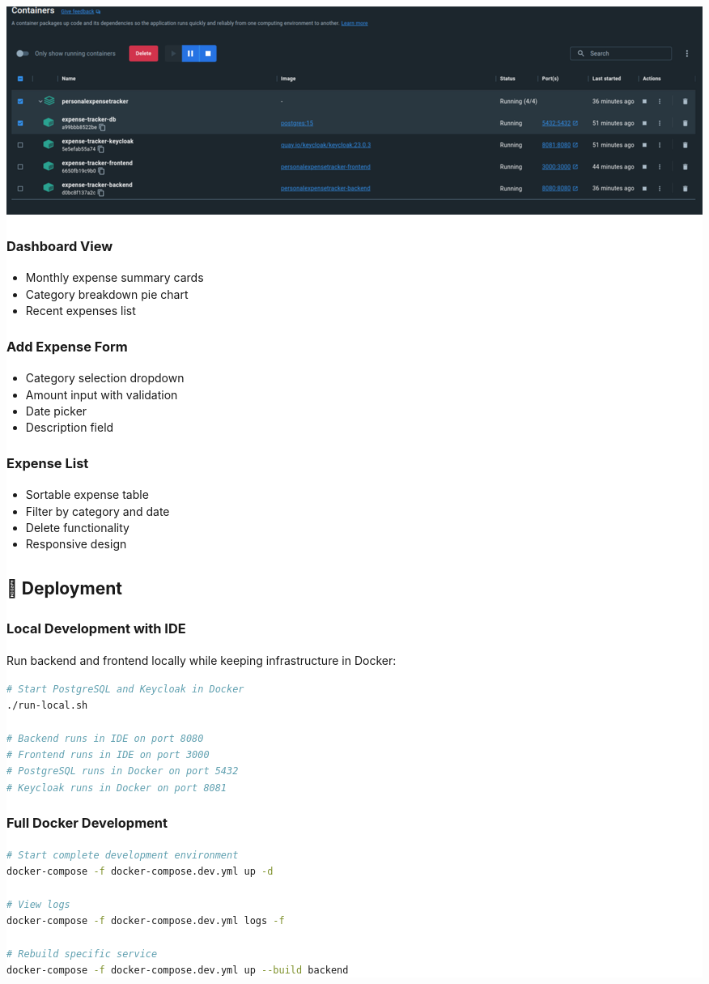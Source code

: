 ![Dashboard UI](docs/Phase-2_docker_View.png)


### Dashboard View
- Monthly expense summary cards
- Category breakdown pie chart
- Recent expenses list

### Add Expense Form
- Category selection dropdown
- Amount input with validation
- Date picker
- Description field

### Expense List
- Sortable expense table
- Filter by category and date
- Delete functionality
- Responsive design

## 🚀 Deployment

### Local Development with IDE
Run backend and frontend locally while keeping infrastructure in Docker:

```bash
# Start PostgreSQL and Keycloak in Docker
./run-local.sh

# Backend runs in IDE on port 8080
# Frontend runs in IDE on port 3000
# PostgreSQL runs in Docker on port 5432  
# Keycloak runs in Docker on port 8081
```

### Full Docker Development
```bash
# Start complete development environment
docker-compose -f docker-compose.dev.yml up -d

# View logs
docker-compose -f docker-compose.dev.yml logs -f

# Rebuild specific service
docker-compose -f docker-compose.dev.yml up --build backend
```
